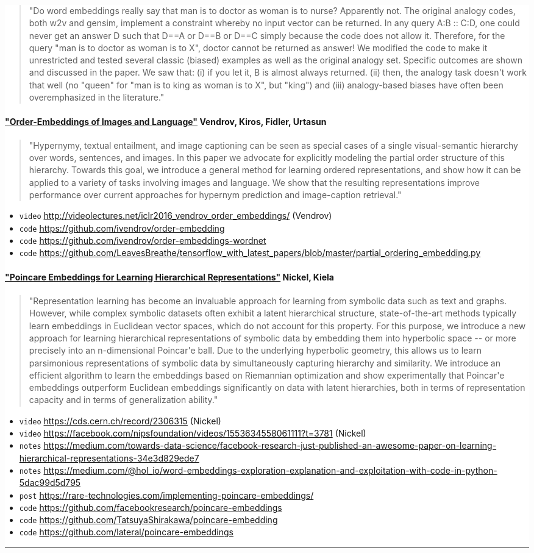 >	"Do word embeddings really say that man is to doctor as woman is to nurse? Apparently not. The original analogy codes, both w2v and gensim, implement a constraint whereby no input vector can be returned. In any query A:B :: C:D, one could never get an answer D such that D==A or D==B or D==C simply because the code does not allow it. Therefore, for the query "man is to doctor as woman is to X", doctor cannot be returned as answer! We modified the code to make it unrestricted and tested several classic (biased) examples as well as the original analogy set. Specific outcomes are shown and discussed in the paper. We saw that: (i) if you let it, B is almost always returned. (ii) then, the analogy task doesn't work that well (no "queen" for "man is to king as woman is to X", but "king") and (iii) analogy-based biases have often been overemphasized in the literature."


#### ["Order-Embeddings of Images and Language"](http://arxiv.org/abs/1511.06361) Vendrov, Kiros, Fidler, Urtasun
>	"Hypernymy, textual entailment, and image captioning can be seen as special cases of a single visual-semantic hierarchy over words, sentences, and images. In this paper we advocate for explicitly modeling the partial order structure of this hierarchy. Towards this goal, we introduce a general method for learning ordered representations, and show how it can be applied to a variety of tasks involving images and language. We show that the resulting representations improve performance over current approaches for hypernym prediction and image-caption retrieval."

  - `video` <http://videolectures.net/iclr2016_vendrov_order_embeddings/> (Vendrov)
  - `code` <https://github.com/ivendrov/order-embedding>
  - `code` <https://github.com/ivendrov/order-embeddings-wordnet>
  - `code` <https://github.com/LeavesBreathe/tensorflow_with_latest_papers/blob/master/partial_ordering_embedding.py>


#### ["Poincare Embeddings for Learning Hierarchical Representations"](https://arxiv.org/abs/1705.08039) Nickel, Kiela
>	"Representation learning has become an invaluable approach for learning from symbolic data such as text and graphs. However, while complex symbolic datasets often exhibit a latent hierarchical structure, state-of-the-art methods typically learn embeddings in Euclidean vector spaces, which do not account for this property. For this purpose, we introduce a new approach for learning hierarchical representations of symbolic data by embedding them into hyperbolic space -- or more precisely into an n-dimensional Poincar\'e ball. Due to the underlying hyperbolic geometry, this allows us to learn parsimonious representations of symbolic data by simultaneously capturing hierarchy and similarity. We introduce an efficient algorithm to learn the embeddings based on Riemannian optimization and show experimentally that Poincar\'e embeddings outperform Euclidean embeddings significantly on data with latent hierarchies, both in terms of representation capacity and in terms of generalization ability."

  - `video` <https://cds.cern.ch/record/2306315> (Nickel)
  - `video` <https://facebook.com/nipsfoundation/videos/1553634558061111?t=3781> (Nickel)
  - `notes` <https://medium.com/towards-data-science/facebook-research-just-published-an-awesome-paper-on-learning-hierarchical-representations-34e3d829ede7>
  - `notes` <https://medium.com/@hol_io/word-embeddings-exploration-explanation-and-exploitation-with-code-in-python-5dac99d5d795>
  - `post` <https://rare-technologies.com/implementing-poincare-embeddings/>
  - `code` <https://github.com/facebookresearch/poincare-embeddings>
  - `code` <https://github.com/TatsuyaShirakawa/poincare-embedding>
  - `code` <https://github.com/lateral/poincare-embeddings>



---
